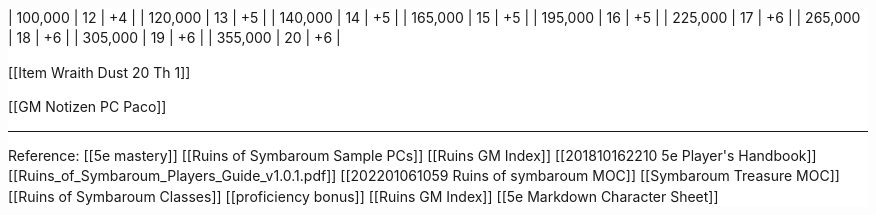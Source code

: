 | 100,000           | 12    | +4                |
| 120,000           | 13    | +5                |
| 140,000           | 14    | +5                |
| 165,000           | 15    | +5                |
| 195,000           | 16    | +5                |
| 225,000           | 17    | +6                |
| 265,000           | 18    | +6                |
| 305,000           | 19    | +6                |
| 355,000           | 20    | +6                |


[[Item Wraith Dust 20 Th 1]]

[[GM Notizen PC Paco]]


---
Reference: 
[[5e mastery]]
[[Ruins of Symbaroum Sample PCs]]
[[Ruins GM Index]]
[[201810162210 5e Player's Handbook]]
[[Ruins_of_Symbaroum_Players_Guide_v1.0.1.pdf]]
[[202201061059 Ruins of symbaroum MOC]]
[[Symbaroum Treasure MOC]]
[[Ruins of Symbaroum Classes]]
[[proficiency bonus]]
[[Ruins GM Index]]
[[5e Markdown Character Sheet]]






